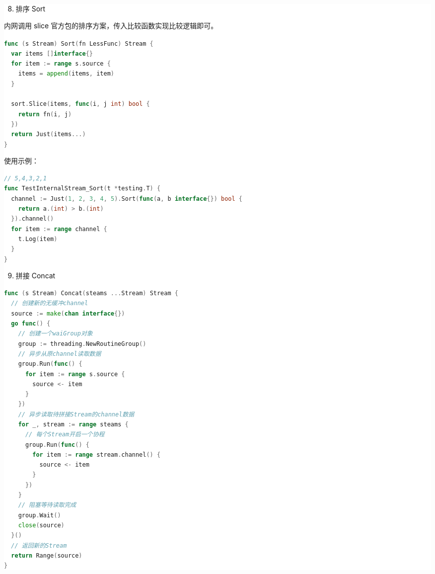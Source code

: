 ```go
```

8. 排序 Sort

内网调用 slice 官方包的排序方案，传入比较函数实现比较逻辑即可。
```go
func (s Stream) Sort(fn LessFunc) Stream {
  var items []interface{}
  for item := range s.source {
    items = append(items, item)
  }

  sort.Slice(items, func(i, j int) bool {
    return fn(i, j)
  })
  return Just(items...)
}
```
使用示例：
```go
// 5,4,3,2,1
func TestInternalStream_Sort(t *testing.T) {
  channel := Just(1, 2, 3, 4, 5).Sort(func(a, b interface{}) bool {
    return a.(int) > b.(int)
  }).channel()
  for item := range channel {
    t.Log(item)
  }
}
```
9. 拼接 Concat
```go
func (s Stream) Concat(steams ...Stream) Stream {
  // 创建新的无缓冲channel
  source := make(chan interface{})
  go func() {
    // 创建一个waiGroup对象
    group := threading.NewRoutineGroup()
    // 异步从原channel读取数据
    group.Run(func() {
      for item := range s.source {
        source <- item
      }
    })
    // 异步读取待拼接Stream的channel数据
    for _, stream := range steams {
      // 每个Stream开启一个协程
      group.Run(func() {
        for item := range stream.channel() {
          source <- item
        }
      })
    }
    // 阻塞等待读取完成
    group.Wait()
    close(source)
  }()
  // 返回新的Stream
  return Range(source)
}
```
